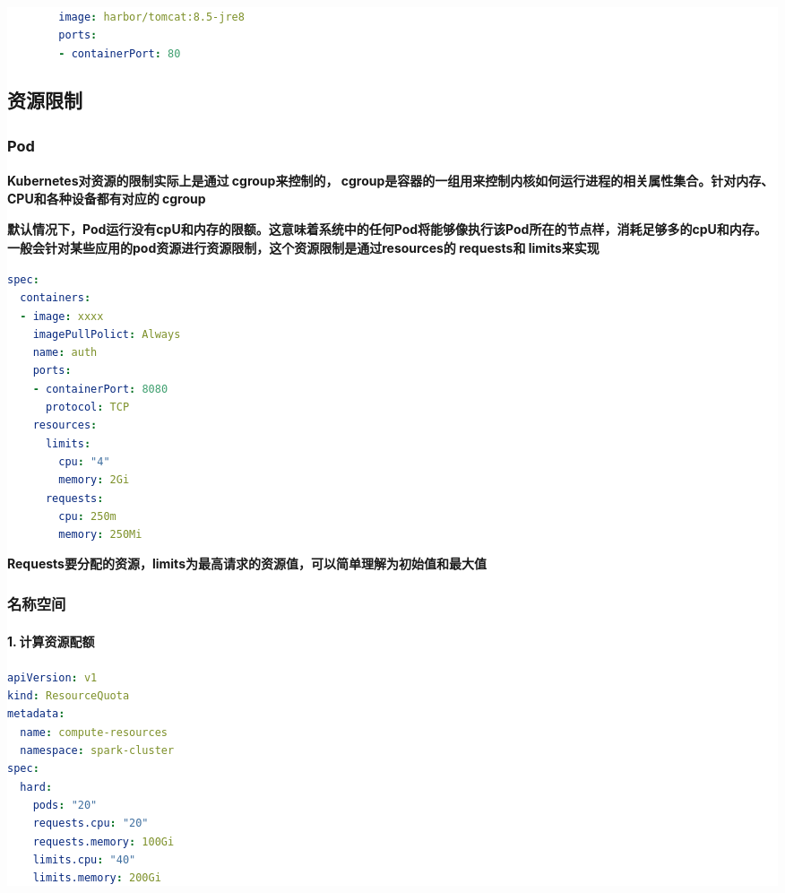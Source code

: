 ```yaml
        image: harbor/tomcat:8.5-jre8
        ports:
        - containerPort: 80
```

## 资源限制

### Pod

**Kubernetes对资源的限制实际上是通过 cgroup来控制的， cgroup是容器的一组用来控制内核如何运行进程的相关属性集合。针对内存、CPU和各种设备都有对应的 cgroup**

**默认情况下，Pod运行没有cpU和内存的限额。这意味着系统中的任何Pod将能够像执行该Pod所在的节点样，消耗足够多的cpU和内存。一般会针对某些应用的pod资源进行资源限制，这个资源限制是通过resources的 requests和 limits来实现**

```yaml
spec:
  containers:
  - image: xxxx
    imagePullPolict: Always
    name: auth
    ports:
    - containerPort: 8080
      protocol: TCP
    resources:
      limits:
        cpu: "4"
        memory: 2Gi
      requests:
        cpu: 250m
        memory: 250Mi
```

**Requests要分配的资源，limits为最高请求的资源值，可以简单理解为初始值和最大值**

### 名称空间

#### 1. 计算资源配额

```yaml
apiVersion: v1
kind: ResourceQuota
metadata:
  name: compute-resources
  namespace: spark-cluster
spec:
  hard:
    pods: "20"
    requests.cpu: "20"
    requests.memory: 100Gi
    limits.cpu: "40"
    limits.memory: 200Gi
```
